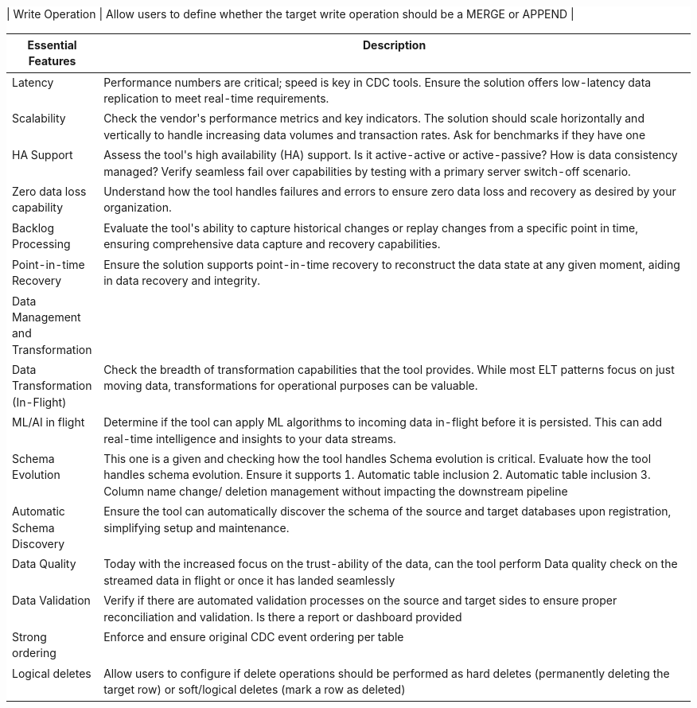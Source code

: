 | Write Operation             | Allow users to define whether the target write operation should be a MERGE or APPEND                                                                                                                                                                           |

| Essential Features                 | Description                                                                                                                                                                                                                                                                                           |
|------------------------------------|-------------------------------------------------------------------------------------------------------------------------------------------------------------------------------------------------------------------------------------------------------------------------------------------------------|
| Latency                            | Performance numbers are critical; speed is key in CDC tools. Ensure the solution offers low-latency data replication to meet real-time requirements.                                                                                                                                                  |
| Scalability                        | Check the vendor's performance metrics and key indicators. The solution should scale horizontally and vertically to handle increasing data volumes and transaction rates. Ask for benchmarks if they have one                                                                                         |
| HA Support                         | Assess the tool's high availability (HA) support. Is it active-active or active-passive? How is data consistency managed? Verify seamless fail over capabilities by testing with a primary server switch-off scenario.                                                                                |
| Zero data loss capability          | Understand how the tool handles failures and errors to ensure zero data loss and recovery as desired by your organization.                                                                                                                                                                            |
| Backlog Processing                 | Evaluate the tool's ability to capture historical changes or replay changes from a specific point in time, ensuring comprehensive data capture and recovery capabilities.                                                                                                                             |
| Point-in-time Recovery             | Ensure the solution supports point-in-time recovery to reconstruct the data state at any given moment, aiding in data recovery and integrity.                                                                                                                                                         |
| Data Management and Transformation |                                                                                                                                                                                                                                                                                                       |
| Data Transformation (In-Flight)    | Check the breadth of transformation capabilities that the tool provides. While most ELT patterns focus on just moving data, transformations for operational purposes can be valuable.                                                                                                                 |
| ML/AI in flight                    | Determine if the tool can apply ML algorithms to incoming data in-flight before it is persisted. This can add real-time intelligence and insights to your data streams.                                                                                                                               |
| Schema Evolution                   | This one is a given and checking how the tool handles Schema evolution is critical. Evaluate how the tool handles schema evolution. Ensure it supports 1. Automatic table inclusion 2. Automatic table inclusion 3. Column name change/ deletion management without impacting the downstream pipeline |
| Automatic Schema Discovery         | Ensure the tool can automatically discover the schema of the source and target databases upon registration, simplifying setup and maintenance.                                                                                                                                                        |
| Data Quality                       | Today with the increased focus on the trust-ability of the data, can the tool perform Data quality check on the streamed data in flight or once it has landed seamlessly                                                                                                                              |
| Data Validation                    | Verify if there are automated validation processes on the source and target sides to ensure proper reconciliation and validation. Is there a report or dashboard provided                                                                                                                             |
| Strong ordering                    | Enforce and ensure original CDC event ordering per table                                                                                                                                                                                                                                              |
| Logical deletes                    | Allow users to configure if delete operations should be performed as hard deletes (permanently deleting the target row) or soft/logical deletes (mark a row as deleted)                                                                                                                               |